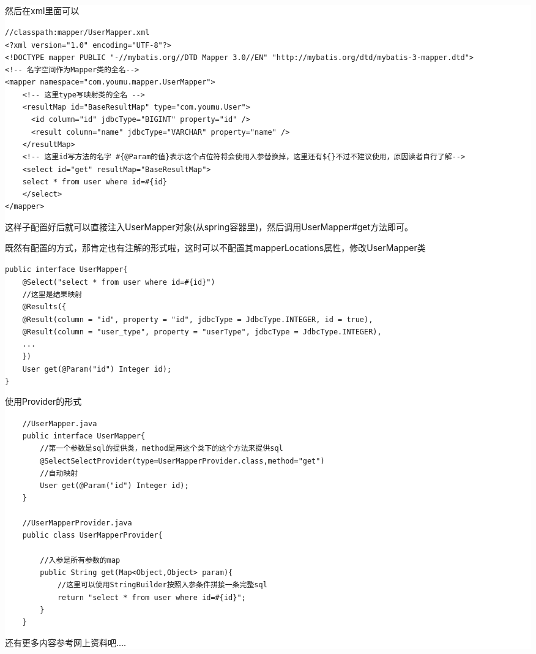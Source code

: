 然后在xml里面可以

    //classpath:mapper/UserMapper.xml
    <?xml version="1.0" encoding="UTF-8"?>
    <!DOCTYPE mapper PUBLIC "-//mybatis.org//DTD Mapper 3.0//EN" "http://mybatis.org/dtd/mybatis-3-mapper.dtd">
    <!-- 名字空间作为Mapper类的全名-->
    <mapper namespace="com.youmu.mapper.UserMapper">
        <!-- 这里type写映射类的全名 -->
        <resultMap id="BaseResultMap" type="com.youmu.User">
          <id column="id" jdbcType="BIGINT" property="id" />
          <result column="name" jdbcType="VARCHAR" property="name" />
        </resultMap>
        <!-- 这里id写方法的名字 #{@Param的值}表示这个占位符将会使用入参替换掉，这里还有${}不过不建议使用，原因读者自行了解-->
        <select id="get" resultMap="BaseResultMap">
        select * from user where id=#{id}
        </select>
    </mapper>

这样子配置好后就可以直接注入UserMapper对象(从spring容器里)，然后调用UserMapper#get方法即可。

既然有配置的方式，那肯定也有注解的形式啦，这时可以不配置其mapperLocations属性，修改UserMapper类
    
    public interface UserMapper{
        @Select("select * from user where id=#{id}")
        //这里是结果映射
        @Results({
        @Result(column = "id", property = "id", jdbcType = JdbcType.INTEGER, id = true),
        @Result(column = "user_type", property = "userType", jdbcType = JdbcType.INTEGER),
        ...
        })
        User get(@Param("id") Integer id);
    }
    
使用Provider的形式

        //UserMapper.java
        public interface UserMapper{
            //第一个参数是sql的提供类，method是用这个类下的这个方法来提供sql
            @SelectSelectProvider(type=UserMapperProvider.class,method="get")
            //自动映射
            User get(@Param("id") Integer id);
        }
        
        //UserMapperProvider.java
        public class UserMapperProvider{
            
            //入参是所有参数的map
            public String get(Map<Object,Object> param){
                //这里可以使用StringBuilder按照入参条件拼接一条完整sql
                return "select * from user where id=#{id}";
            }
        }
        
还有更多内容参考网上资料吧....
